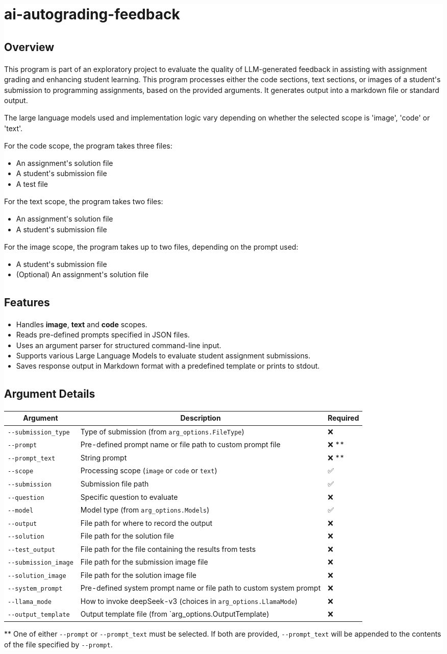 # ai-autograding-feedback

## Overview
This program is part of an exploratory project to evaluate the quality of LLM-generated feedback in assisting with assignment grading and enhancing student learning. This program processes either the code sections, text sections, or images of a student's submission to programming assignments, based on the provided arguments. It generates output into a markdown file or standard output.

The large language models used and implementation logic vary depending on whether the selected scope is 'image', 'code' or 'text'.

For the code scope, the program takes three files:
- An assignment's solution file
- A student's submission file
- A test file

For the text scope, the program takes two files:
- An assignment's solution file
- A student's submission file

For the image scope, the program takes up to two files, depending on the prompt used:
- A student's submission file
- (Optional) An assignment's solution file

## Features
- Handles **image**, **text** and **code** scopes.
- Reads pre-defined prompts specified in JSON files.
- Uses an argument parser for structured command-line input.
- Supports various Large Language Models to evaluate student assignment submissions.
- Saves response output in Markdown format with a predefined template or prints to stdout.

## Argument Details
| Argument             | Description                                                         | Required |
|----------------------|---------------------------------------------------------------------|----------|
| `--submission_type`  | Type of submission (from `arg_options.FileType`)                    | ❌ |
| `--prompt`           | Pre-defined prompt name or file path to custom prompt file          | ❌ **|
| `--prompt_text`      | String prompt                                                       | ❌ ** |
| `--scope`            | Processing scope (`image` or `code` or `text`)                      | ✅ |
| `--submission`       | Submission file path                                                | ✅ |
| `--question`         | Specific question to evaluate                                       | ❌ |
| `--model`            | Model type (from `arg_options.Models`)                              | ✅ |
| `--output`           | File path for where to record the output                            | ❌ |
| `--solution`         | File path for the solution file                                     | ❌ |
| `--test_output`      | File path for the file containing the results from tests            | ❌ |
| `--submission_image` | File path for the submission image file                             | ❌ |
| `--solution_image`   | File path for the solution image file                               | ❌ |
| `--system_prompt`    | Pre-defined system prompt name or file path to custom system prompt | ❌ |
| `--llama_mode`       | How to invoke deepSeek-v3 (choices in `arg_options.LlamaMode`)      | ❌ |
| `--output_template`  | Output template file (from `arg_options.OutputTemplate)             | ❌ |
** One of either `--prompt` or `--prompt_text` must be selected. If both are provided, `--prompt_text` will be appended to the contents of the file specified by `--prompt`.
